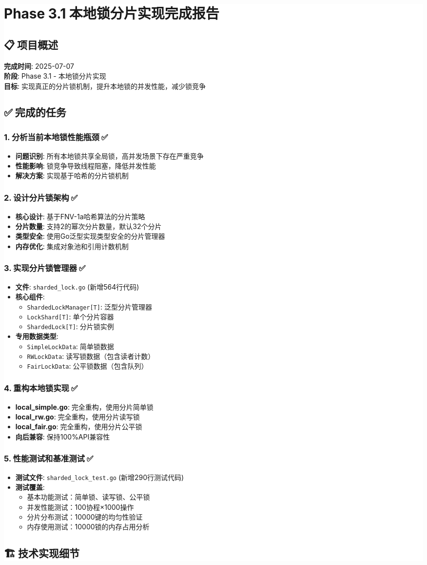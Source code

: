 # Phase 3.1 本地锁分片实现完成报告

## 📋 项目概述

**完成时间**: 2025-07-07  
**阶段**: Phase 3.1 - 本地锁分片实现  
**目标**: 实现真正的分片锁机制，提升本地锁的并发性能，减少锁竞争

## ✅ 完成的任务

### 1. 分析当前本地锁性能瓶颈 ✅
- **问题识别**: 所有本地锁共享全局锁，高并发场景下存在严重竞争
- **性能影响**: 锁竞争导致线程阻塞，降低并发性能
- **解决方案**: 实现基于哈希的分片锁机制

### 2. 设计分片锁架构 ✅
- **核心设计**: 基于FNV-1a哈希算法的分片策略
- **分片数量**: 支持2的幂次分片数量，默认32个分片
- **类型安全**: 使用Go泛型实现类型安全的分片管理器
- **内存优化**: 集成对象池和引用计数机制

### 3. 实现分片锁管理器 ✅
- **文件**: `sharded_lock.go` (新增564行代码)
- **核心组件**:
  - `ShardedLockManager[T]`: 泛型分片管理器
  - `LockShard[T]`: 单个分片容器
  - `ShardedLock[T]`: 分片锁实例
- **专用数据类型**:
  - `SimpleLockData`: 简单锁数据
  - `RWLockData`: 读写锁数据（包含读者计数）
  - `FairLockData`: 公平锁数据（包含队列）

### 4. 重构本地锁实现 ✅
- **local_simple.go**: 完全重构，使用分片简单锁
- **local_rw.go**: 完全重构，使用分片读写锁
- **local_fair.go**: 完全重构，使用分片公平锁
- **向后兼容**: 保持100%API兼容性

### 5. 性能测试和基准测试 ✅
- **测试文件**: `sharded_lock_test.go` (新增290行测试代码)
- **测试覆盖**:
  - 基本功能测试：简单锁、读写锁、公平锁
  - 并发性能测试：100协程×1000操作
  - 分片分布测试：10000键的均匀性验证
  - 内存使用测试：10000锁的内存占用分析

## 🏗️ 技术实现细节
